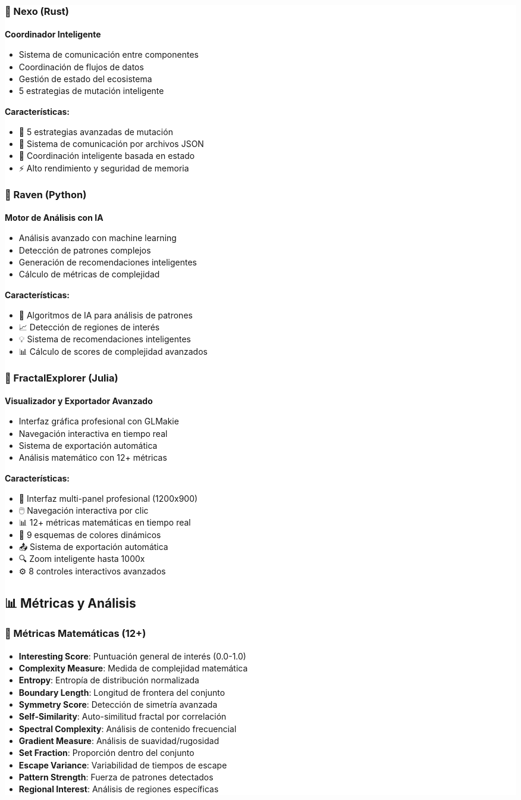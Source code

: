### 🦀 Nexo (Rust)
**Coordinador Inteligente**
- Sistema de comunicación entre componentes
- Coordinación de flujos de datos
- Gestión de estado del ecosistema
- 5 estrategias de mutación inteligente

**Características:**
- 🔄 5 estrategias avanzadas de mutación
- 📡 Sistema de comunicación por archivos JSON
- 🧠 Coordinación inteligente basada en estado
- ⚡ Alto rendimiento y seguridad de memoria

### 🐍 Raven (Python)
**Motor de Análisis con IA**
- Análisis avanzado con machine learning
- Detección de patrones complejos
- Generación de recomendaciones inteligentes
- Cálculo de métricas de complejidad

**Características:**
- 🤖 Algoritmos de IA para análisis de patrones
- 📈 Detección de regiones de interés
- 💡 Sistema de recomendaciones inteligentes
- 📊 Cálculo de scores de complejidad avanzados

### 💜 FractalExplorer (Julia)
**Visualizador y Exportador Avanzado**
- Interfaz gráfica profesional con GLMakie
- Navegación interactiva en tiempo real
- Sistema de exportación automática
- Análisis matemático con 12+ métricas

**Características:**
- 🎨 Interfaz multi-panel profesional (1200x900)
- 🖱️ Navegación interactiva por clic
- 📊 12+ métricas matemáticas en tiempo real
- 🎪 9 esquemas de colores dinámicos
- 📤 Sistema de exportación automática
- 🔍 Zoom inteligente hasta 1000x
- ⚙️ 8 controles interactivos avanzados

## 📊 Métricas y Análisis

### 🧮 Métricas Matemáticas (12+)
- **Interesting Score**: Puntuación general de interés (0.0-1.0)
- **Complexity Measure**: Medida de complejidad matemática
- **Entropy**: Entropía de distribución normalizada
- **Boundary Length**: Longitud de frontera del conjunto
- **Symmetry Score**: Detección de simetría avanzada
- **Self-Similarity**: Auto-similitud fractal por correlación
- **Spectral Complexity**: Análisis de contenido frecuencial
- **Gradient Measure**: Análisis de suavidad/rugosidad
- **Set Fraction**: Proporción dentro del conjunto
- **Escape Variance**: Variabilidad de tiempos de escape
- **Pattern Strength**: Fuerza de patrones detectados
- **Regional Interest**: Análisis de regiones específicas
